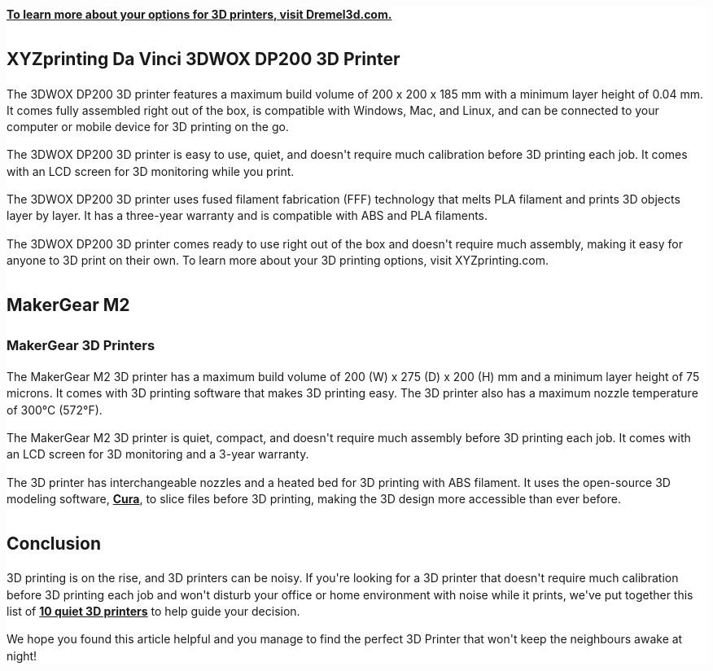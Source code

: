 [**To learn more about your options for 3D printers, visit Dremel3d.com.**](https://dremel3d.com)

## **XYZprinting Da Vinci 3DWOX DP200 3D Printer**

The 3DWOX DP200 3D printer features a maximum build volume of 200 x 200 x 185 mm with a minimum layer height of 0.04 mm. It comes fully assembled right out of the box, is compatible with Windows, Mac, and Linux, and can be connected to your computer or mobile device for 3D printing on the go.

The 3DWOX DP200 3D printer is easy to use, quiet, and doesn't require much calibration before 3D printing each job. It comes with an LCD screen for 3D monitoring while you print.

The 3DWOX DP200 3D printer uses fused filament fabrication (FFF) technology that melts PLA filament and prints 3D objects layer by layer. It has a three-year warranty and is compatible with ABS and PLA filaments.

The 3DWOX DP200 3D printer comes ready to use right out of the box and doesn't require much assembly, making it easy for anyone to 3D print on their own. To learn more about your 3D printing options, visit XYZprinting.com.

## **MakerGear M2**

### MakerGear 3D Printers

The MakerGear M2 3D printer has a maximum build volume of 200 (W) x 275 (D) x 200 (H) mm and a minimum layer height of 75 microns. It comes with 3D printing software that makes 3D printing easy. The 3D printer also has a maximum nozzle temperature of 300°C (572°F).

The MakerGear M2 3D printer is quiet, compact, and doesn't require much assembly before 3D printing each job. It comes with an LCD screen for 3D monitoring and a 3-year warranty.

The 3D printer has interchangeable nozzles and a heated bed for 3D printing with ABS filament. It uses the open-source 3D modeling software, [**Cura**](https://ultimaker.com/software/ultimaker-cura), to slice files before 3D printing, making the 3D design more accessible than ever before.

## **Conclusion**

3D printing is on the rise, and 3D printers can be noisy. If you're looking for a 3D printer that doesn't require much calibration before 3D printing each job and won't disturb your office or home environment with noise while it prints, we've put together this list of [**10 quiet 3D printers**](/posts/10-of-the-quietest-3d-printers/) to help guide your decision.

We hope you found this article helpful and you manage to find the perfect 3D Printer that won't keep the neighbours awake at night!